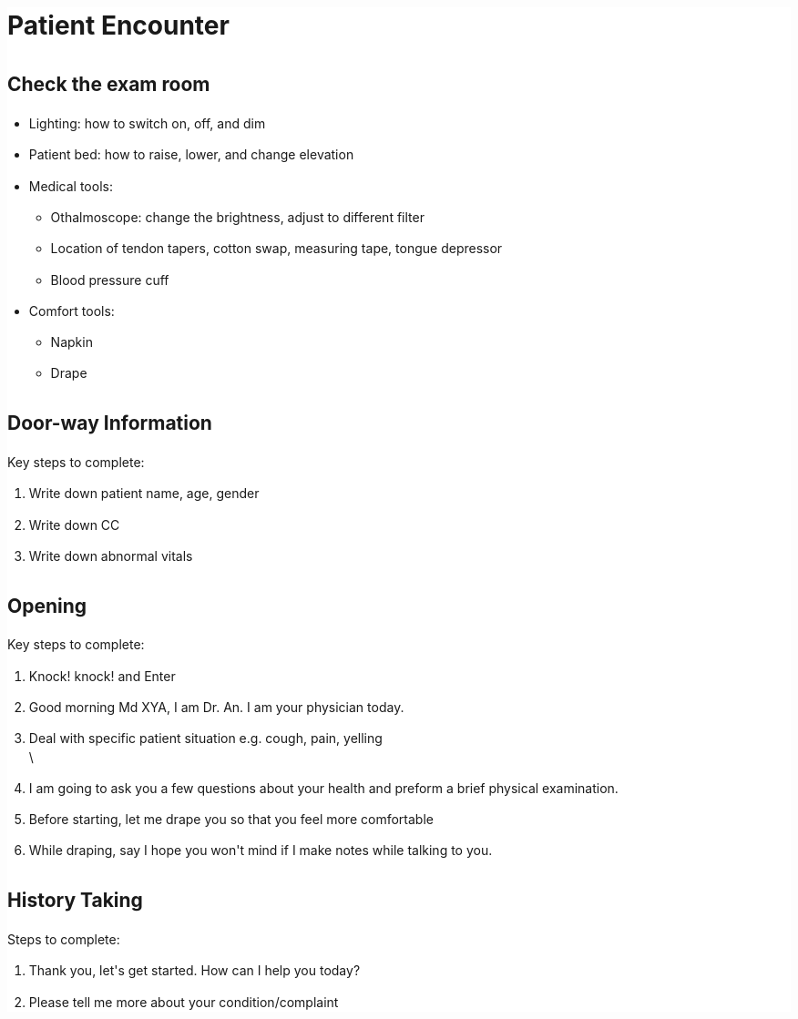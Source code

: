 Patient Encounter
=================

Check the exam room
-------------------

-   Lighting: how to switch on, off, and dim

-   Patient bed: how to raise, lower, and change elevation

-   Medical tools:

    -   Othalmoscope: change the brightness, adjust to different filter

    -   Location of tendon tapers, cotton swap, measuring tape, tongue depressor

    -   Blood pressure cuff

-   Comfort tools:

    -   Napkin

    -   Drape

Door-way Information
--------------------

Key steps to complete:

1.  Write down patient name, age, gender

2.  Write down CC

3.  Write down abnormal vitals

Opening
-------

Key steps to complete:

1.  Knock! knock! and Enter

2.  Good morning Md XYA, I am Dr. An. I am your physician today.

3.  Deal with specific patient situation e.g. cough, pain, yelling\
    \

4.  I am going to ask you a few questions about your health and preform a brief physical examination.

5.  Before starting, let me drape you so that you feel more comfortable

6.  While draping, say I hope you won't mind if I make notes while talking to you.

History Taking
--------------

Steps to complete:

1.  Thank you, let's get started. How can I help you today?

2.  Please tell me more about your condition/complaint
